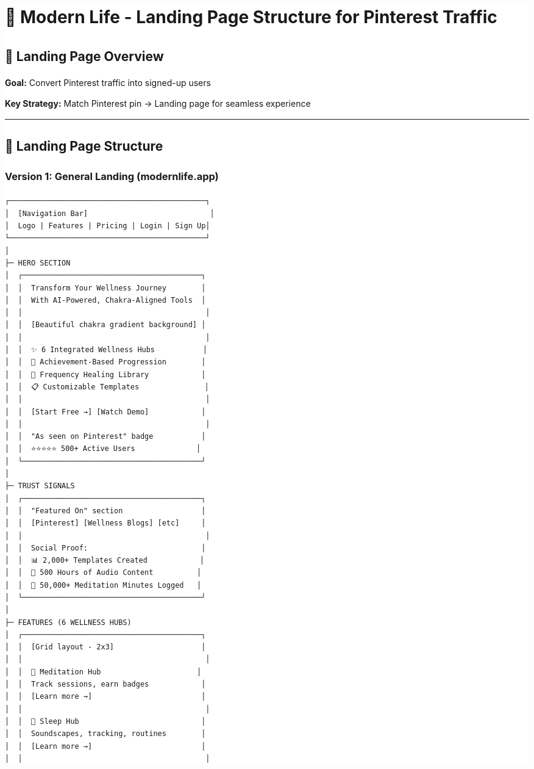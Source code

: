 # 🎯 Modern Life - Landing Page Structure for Pinterest Traffic

## 🎨 Landing Page Overview

**Goal:** Convert Pinterest traffic into signed-up users

**Key Strategy:** Match Pinterest pin → Landing page for seamless experience

---

## 📐 Landing Page Structure

### **Version 1: General Landing (modernlife.app)**

```
┌─────────────────────────────────────────────┐
│  [Navigation Bar]                            │
│  Logo | Features | Pricing | Login | Sign Up│
└─────────────────────────────────────────────┘
│
├─ HERO SECTION
│  ┌─────────────────────────────────────────┐
│  │  Transform Your Wellness Journey        │
│  │  With AI-Powered, Chakra-Aligned Tools  │
│  │                                          │
│  │  [Beautiful chakra gradient background] │
│  │                                          │
│  │  ✨ 6 Integrated Wellness Hubs           │
│  │  🎯 Achievement-Based Progression        │
│  │  🎵 Frequency Healing Library            │
│  │  📋 Customizable Templates               │
│  │                                          │
│  │  [Start Free →] [Watch Demo]            │
│  │                                          │
│  │  "As seen on Pinterest" badge           │
│  │  ⭐⭐⭐⭐⭐ 500+ Active Users              │
│  └─────────────────────────────────────────┘
│
├─ TRUST SIGNALS
│  ┌─────────────────────────────────────────┐
│  │  "Featured On" section                  │
│  │  [Pinterest] [Wellness Blogs] [etc]     │
│  │                                          │
│  │  Social Proof:                          │
│  │  📊 2,000+ Templates Created            │
│  │  🎵 500 Hours of Audio Content          │
│  │  💚 50,000+ Meditation Minutes Logged   │
│  └─────────────────────────────────────────┘
│
├─ FEATURES (6 WELLNESS HUBS)
│  ┌─────────────────────────────────────────┐
│  │  [Grid layout - 2x3]                    │
│  │                                          │
│  │  💚 Meditation Hub                      │
│  │  Track sessions, earn badges            │
│  │  [Learn more →]                         │
│  │                                          │
│  │  🔮 Sleep Hub                            │
│  │  Soundscapes, tracking, routines        │
│  │  [Learn more →]                         │
│  │                                          │
```